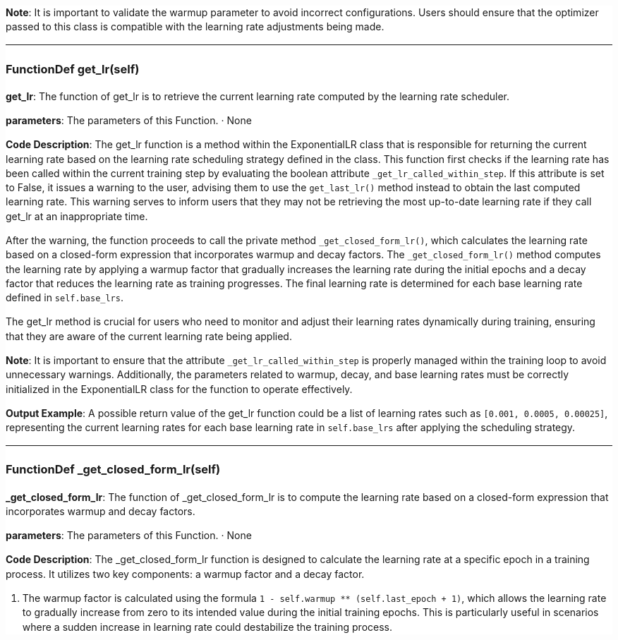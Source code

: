 **Note**: It is important to validate the warmup parameter to avoid incorrect configurations. Users should ensure that the optimizer passed to this class is compatible with the learning rate adjustments being made.
***
### FunctionDef get_lr(self)
**get_lr**: The function of get_lr is to retrieve the current learning rate computed by the learning rate scheduler.

**parameters**: The parameters of this Function.
· None

**Code Description**: The get_lr function is a method within the ExponentialLR class that is responsible for returning the current learning rate based on the learning rate scheduling strategy defined in the class. This function first checks if the learning rate has been called within the current training step by evaluating the boolean attribute `_get_lr_called_within_step`. If this attribute is set to False, it issues a warning to the user, advising them to use the `get_last_lr()` method instead to obtain the last computed learning rate. This warning serves to inform users that they may not be retrieving the most up-to-date learning rate if they call get_lr at an inappropriate time.

After the warning, the function proceeds to call the private method `_get_closed_form_lr()`, which calculates the learning rate based on a closed-form expression that incorporates warmup and decay factors. The `_get_closed_form_lr()` method computes the learning rate by applying a warmup factor that gradually increases the learning rate during the initial epochs and a decay factor that reduces the learning rate as training progresses. The final learning rate is determined for each base learning rate defined in `self.base_lrs`.

The get_lr method is crucial for users who need to monitor and adjust their learning rates dynamically during training, ensuring that they are aware of the current learning rate being applied.

**Note**: It is important to ensure that the attribute `_get_lr_called_within_step` is properly managed within the training loop to avoid unnecessary warnings. Additionally, the parameters related to warmup, decay, and base learning rates must be correctly initialized in the ExponentialLR class for the function to operate effectively.

**Output Example**: A possible return value of the get_lr function could be a list of learning rates such as `[0.001, 0.0005, 0.00025]`, representing the current learning rates for each base learning rate in `self.base_lrs` after applying the scheduling strategy.
***
### FunctionDef _get_closed_form_lr(self)
**_get_closed_form_lr**: The function of _get_closed_form_lr is to compute the learning rate based on a closed-form expression that incorporates warmup and decay factors.

**parameters**: The parameters of this Function.
· None

**Code Description**: The _get_closed_form_lr function is designed to calculate the learning rate at a specific epoch in a training process. It utilizes two key components: a warmup factor and a decay factor. 

1. The warmup factor is calculated using the formula `1 - self.warmup ** (self.last_epoch + 1)`, which allows the learning rate to gradually increase from zero to its intended value during the initial training epochs. This is particularly useful in scenarios where a sudden increase in learning rate could destabilize the training process.
